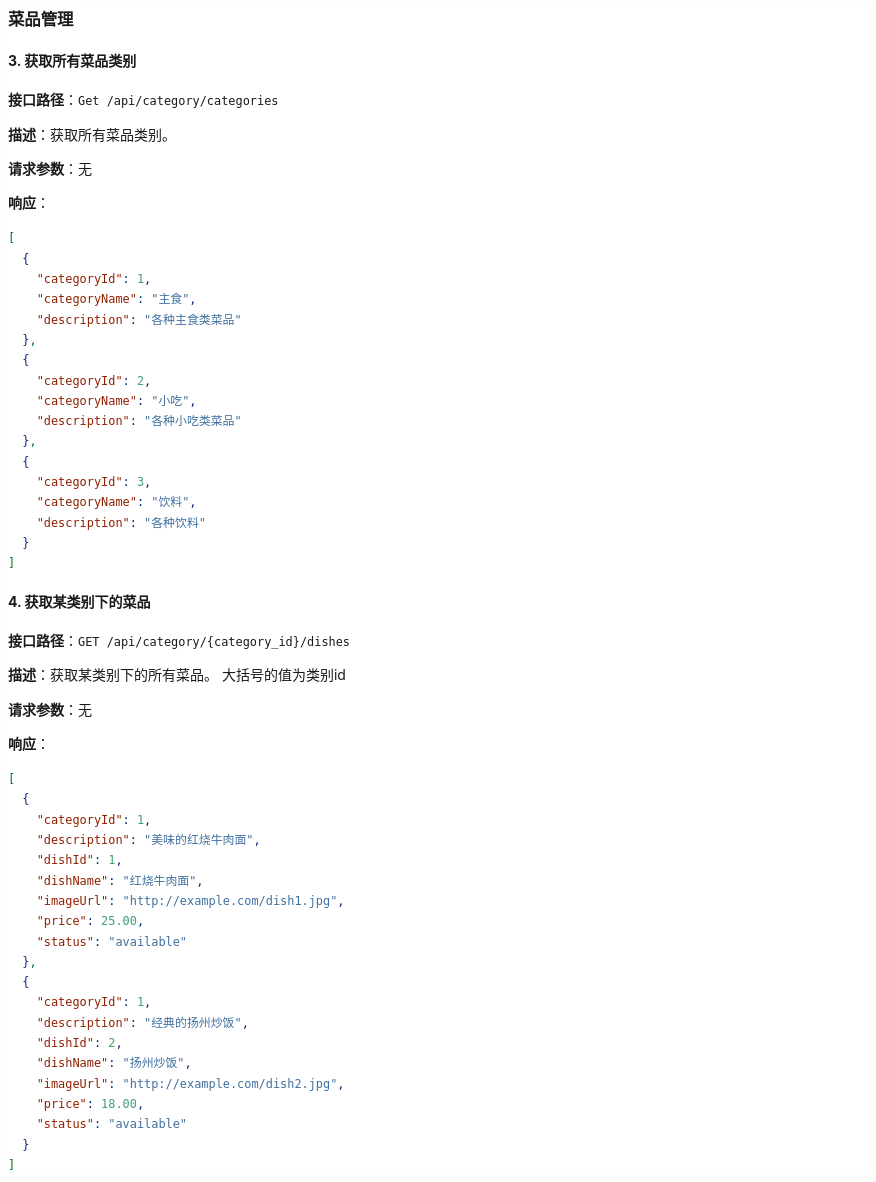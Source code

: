### 菜品管理

#### 3. 获取所有菜品类别

**接口路径**：`Get /api/category/categories`

**描述**：获取所有菜品类别。

**请求参数**：无

**响应**：

```json
[
  {
    "categoryId": 1,
    "categoryName": "主食",
    "description": "各种主食类菜品"
  },
  {
    "categoryId": 2,
    "categoryName": "小吃",
    "description": "各种小吃类菜品"
  },
  {
    "categoryId": 3,
    "categoryName": "饮料",
    "description": "各种饮料"
  }
]
```

#### 4. 获取某类别下的菜品

**接口路径**：`GET /api/category/{category_id}/dishes`

**描述**：获取某类别下的所有菜品。 大括号的值为类别id

**请求参数**：无

**响应**：

```json
[
  {
    "categoryId": 1,
    "description": "美味的红烧牛肉面",
    "dishId": 1,
    "dishName": "红烧牛肉面",
    "imageUrl": "http://example.com/dish1.jpg",
    "price": 25.00,
    "status": "available"
  },
  {
    "categoryId": 1,
    "description": "经典的扬州炒饭",
    "dishId": 2,
    "dishName": "扬州炒饭",
    "imageUrl": "http://example.com/dish2.jpg",
    "price": 18.00,
    "status": "available"
  }
]
```
